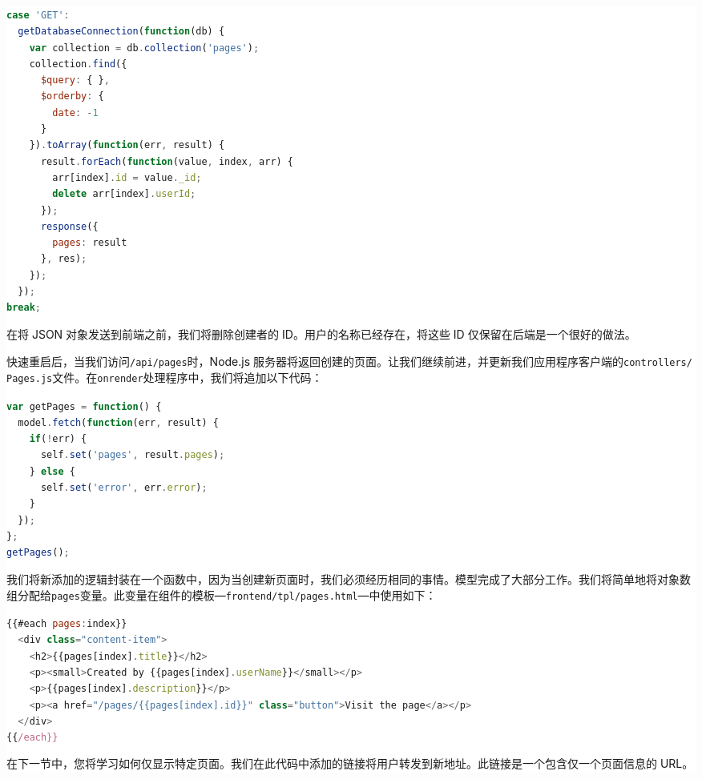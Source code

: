 ```js
case 'GET':
  getDatabaseConnection(function(db) {
    var collection = db.collection('pages');
    collection.find({ 
      $query: { },
      $orderby: {
        date: -1
      }
    }).toArray(function(err, result) {
      result.forEach(function(value, index, arr) {
        arr[index].id = value._id;
        delete arr[index].userId;
      });
      response({
        pages: result
      }, res);
    });
  });
break;
```

在将 JSON 对象发送到前端之前，我们将删除创建者的 ID。用户的名称已经存在，将这些 ID 仅保留在后端是一个很好的做法。

快速重启后，当我们访问`/api/pages`时，Node.js 服务器将返回创建的页面。让我们继续前进，并更新我们应用程序客户端的`controllers/Pages.js`文件。在`onrender`处理程序中，我们将追加以下代码：

```js
var getPages = function() {
  model.fetch(function(err, result) {
    if(!err) {
      self.set('pages', result.pages);
    } else {
      self.set('error', err.error);
    }
  });
};
getPages();
```

我们将新添加的逻辑封装在一个函数中，因为当创建新页面时，我们必须经历相同的事情。模型完成了大部分工作。我们将简单地将对象数组分配给`pages`变量。此变量在组件的模板—`frontend/tpl/pages.html`—中使用如下：

```js
{{#each pages:index}}
  <div class="content-item">
    <h2>{{pages[index].title}}</h2>
    <p><small>Created by {{pages[index].userName}}</small></p>
    <p>{{pages[index].description}}</p>
    <p><a href="/pages/{{pages[index].id}}" class="button">Visit the page</a></p>
  </div>
{{/each}}
```

在下一节中，您将学习如何仅显示特定页面。我们在此代码中添加的链接将用户转发到新地址。此链接是一个包含仅一个页面信息的 URL。
